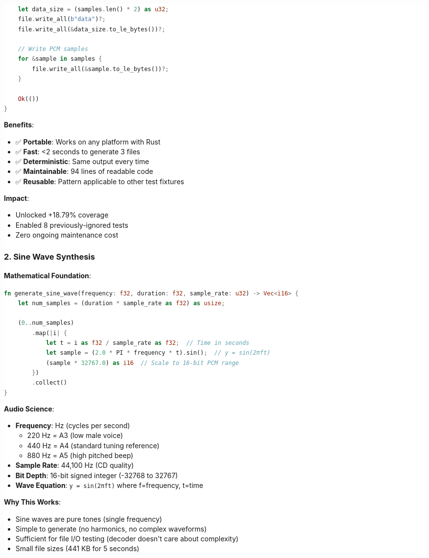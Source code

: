 ```rust
    let data_size = (samples.len() * 2) as u32;
    file.write_all(b"data")?;
    file.write_all(&data_size.to_le_bytes())?;
    
    // Write PCM samples
    for &sample in samples {
        file.write_all(&sample.to_le_bytes())?;
    }
    
    Ok(())
}
```

**Benefits**:
- ✅ **Portable**: Works on any platform with Rust
- ✅ **Fast**: <2 seconds to generate 3 files
- ✅ **Deterministic**: Same output every time
- ✅ **Maintainable**: 94 lines of readable code
- ✅ **Reusable**: Pattern applicable to other test fixtures

**Impact**:
- Unlocked +18.79% coverage
- Enabled 8 previously-ignored tests
- Zero ongoing maintenance cost

### 2. Sine Wave Synthesis

**Mathematical Foundation**:
```rust
fn generate_sine_wave(frequency: f32, duration: f32, sample_rate: u32) -> Vec<i16> {
    let num_samples = (duration * sample_rate as f32) as usize;
    
    (0..num_samples)
        .map(|i| {
            let t = i as f32 / sample_rate as f32;  // Time in seconds
            let sample = (2.0 * PI * frequency * t).sin();  // y = sin(2πft)
            (sample * 32767.0) as i16  // Scale to 16-bit PCM range
        })
        .collect()
}
```

**Audio Science**:
- **Frequency**: Hz (cycles per second)
  - 220 Hz = A3 (low male voice)
  - 440 Hz = A4 (standard tuning reference)
  - 880 Hz = A5 (high pitched beep)
- **Sample Rate**: 44,100 Hz (CD quality)
- **Bit Depth**: 16-bit signed integer (-32768 to 32767)
- **Wave Equation**: `y = sin(2πft)` where f=frequency, t=time

**Why This Works**:
- Sine waves are pure tones (single frequency)
- Simple to generate (no harmonics, no complex waveforms)
- Sufficient for file I/O testing (decoder doesn't care about complexity)
- Small file sizes (441 KB for 5 seconds)
